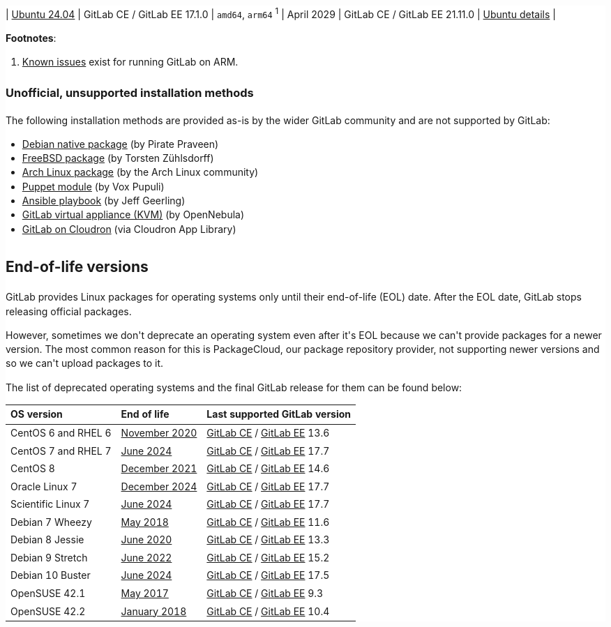 | [Ubuntu 24.04](ubuntu.md)                           | GitLab CE / GitLab EE 17.1.0   | `amd64`, `arm64` <sup>1</sup>    | April 2029           | GitLab CE / GitLab EE 21.11.0 | [Ubuntu details](https://wiki.ubuntu.com/Releases)                                                            |

**Footnotes**:

1. [Known issues](https://gitlab.com/groups/gitlab-org/-/epics/4397) exist for running GitLab on ARM.

### Unofficial, unsupported installation methods

The following installation methods are provided as-is by the wider GitLab
community and are not supported by GitLab:

- [Debian native package](https://wiki.debian.org/gitlab/) (by Pirate Praveen)
- [FreeBSD package](http://www.freshports.org/www/gitlab-ce) (by Torsten Zühlsdorff)
- [Arch Linux package](https://archlinux.org/packages/extra/x86_64/gitlab/) (by the Arch Linux community)
- [Puppet module](https://forge.puppet.com/puppet/gitlab) (by Vox Pupuli)
- [Ansible playbook](https://github.com/geerlingguy/ansible-role-gitlab) (by Jeff Geerling)
- [GitLab virtual appliance (KVM)](https://marketplace.opennebula.io/appliance/6b54a412-03a5-11e9-8652-f0def1753696) (by OpenNebula)
- [GitLab on Cloudron](https://cloudron.io/store/com.gitlab.cloudronapp.html) (via Cloudron App Library)

## End-of-life versions

GitLab provides Linux packages for operating systems only until their
end-of-life (EOL) date. After the EOL date, GitLab stops releasing
official packages.

However, sometimes we don't deprecate an operating system even after it's EOL
because we can't provide packages for a newer version.
The most common reason for this is PackageCloud, our package repository provider,
not supporting newer versions and so we can't upload packages to it.

The list of deprecated operating systems and the final GitLab
release for them can be found below:

| OS version       | End of life                                                                         | Last supported GitLab version |
|:-----------------|:------------------------------------------------------------------------------------|:------------------------------|
| CentOS 6 and RHEL 6 | [November 2020](https://www.centos.org/about/)                                   | [GitLab CE](https://packages.gitlab.com/app/gitlab/gitlab-ce/search?q=13.6&filter=all&filter=all&dist=el%2F6) / [GitLab EE](https://packages.gitlab.com/app/gitlab/gitlab-ee/search?q=13.6&filter=all&filter=all&dist=el%2F6) 13.6 |
| CentOS 7 and RHEL 7 | [June 2024](https://www.centos.org/about/)                                       | [GitLab CE](https://packages.gitlab.com/app/gitlab/gitlab-ce/search?q=17.7&filter=all&filter=all&dist=el%2F7) / [GitLab EE](https://packages.gitlab.com/app/gitlab/gitlab-ee/search?q=17.7&filter=all&filter=all&dist=el%2F7) 17.7 |
| CentOS 8         | [December 2021](https://www.centos.org/about/)                                      | [GitLab CE](https://packages.gitlab.com/app/gitlab/gitlab-ce/search?q=14.6&filter=all&filter=all&dist=el%2F8) / [GitLab EE](https://packages.gitlab.com/app/gitlab/gitlab-ee/search?q=14.6&filter=all&filter=all&dist=el%2F8) 14.6 |
| Oracle Linux 7   | [December 2024](https://endoflife.date/oracle-linux)                                | [GitLab CE](https://packages.gitlab.com/app/gitlab/gitlab-ce/search?q=17.7&filter=all&filter=all&dist=ol%2F7) / [GitLab EE](https://packages.gitlab.com/app/gitlab/gitlab-ee/search?q=17.7&filter=all&filter=all&dist=ol%2F7) 17.7 |
| Scientific Linux 7 | [June 2024](https://scientificlinux.org/downloads/sl-versions/sl7/)               | [GitLab CE](https://packages.gitlab.com/app/gitlab/gitlab-ce/search?q=17.7&filter=all&filter=all&dist=scientific%2F7) / [GitLab EE](https://packages.gitlab.com/app/gitlab/gitlab-ee/search?q=17.7&filter=all&filter=all&dist=scientific%2F7) 17.7 |
| Debian 7 Wheezy  | [May 2018](https://www.debian.org/News/2018/20180601)                               | [GitLab CE](https://packages.gitlab.com/app/gitlab/gitlab-ce/search?q=gitlab-ce_11.6&dist=debian%2Fwheezy) / [GitLab EE](https://packages.gitlab.com/app/gitlab/gitlab-ee/search?q=gitlab-ee_11.6&dist=debian%2Fwheezy) 11.6 |
| Debian 8 Jessie  | [June 2020](https://www.debian.org/News/2020/20200709)                              | [GitLab CE](https://packages.gitlab.com/app/gitlab/gitlab-ce/search?q=gitlab-ce_13.2&dist=debian%2Fjessie) / [GitLab EE](https://packages.gitlab.com/app/gitlab/gitlab-ee/search?q=gitlab-ee_13.2&dist=debian%2Fjessie) 13.3 |
| Debian 9 Stretch | [June 2022](https://lists.debian.org/debian-lts-announce/2022/07/msg00002.html)     | [GitLab CE](https://packages.gitlab.com/app/gitlab/gitlab-ce/search?q=gitlab-ce_15.2&dist=debian%2Fstretch) / [GitLab EE](https://packages.gitlab.com/app/gitlab/gitlab-ee/search?q=gitlab-ee_15.2&dist=debian%2Fstretch) 15.2 |
| Debian 10 Buster | [June 2024](https://www.debian.org/News/2024/20240615)                              | [GitLab CE](https://packages.gitlab.com/app/gitlab/gitlab-ce/search?q=gitlab-ce_17.5&dist=debian%2Fbuster) / [GitLab EE](https://packages.gitlab.com/app/gitlab/gitlab-ee/search?q=gitlab-ee_17.5&dist=debian%2Fbuster) 17.5 |
| OpenSUSE 42.1    | [May 2017](https://en.opensuse.org/Lifetime#Discontinued_distributions)             | [GitLab CE](https://packages.gitlab.com/app/gitlab/gitlab-ce/search?q=gitlab-ce-9.3&dist=opensuse%2F42.1) / [GitLab EE](https://packages.gitlab.com/app/gitlab/gitlab-ee/search?q=gitlab-ee-9.3&dist=opensuse%2F42.1) 9.3 |
| OpenSUSE 42.2    | [January 2018](https://en.opensuse.org/Lifetime#Discontinued_distributions)         | [GitLab CE](https://packages.gitlab.com/app/gitlab/gitlab-ce/search?q=gitlab-ce-10.4&dist=opensuse%2F42.2) / [GitLab EE](https://packages.gitlab.com/app/gitlab/gitlab-ee/search?q=gitlab-ee-10.4&dist=opensuse%2F42.2) 10.4 |